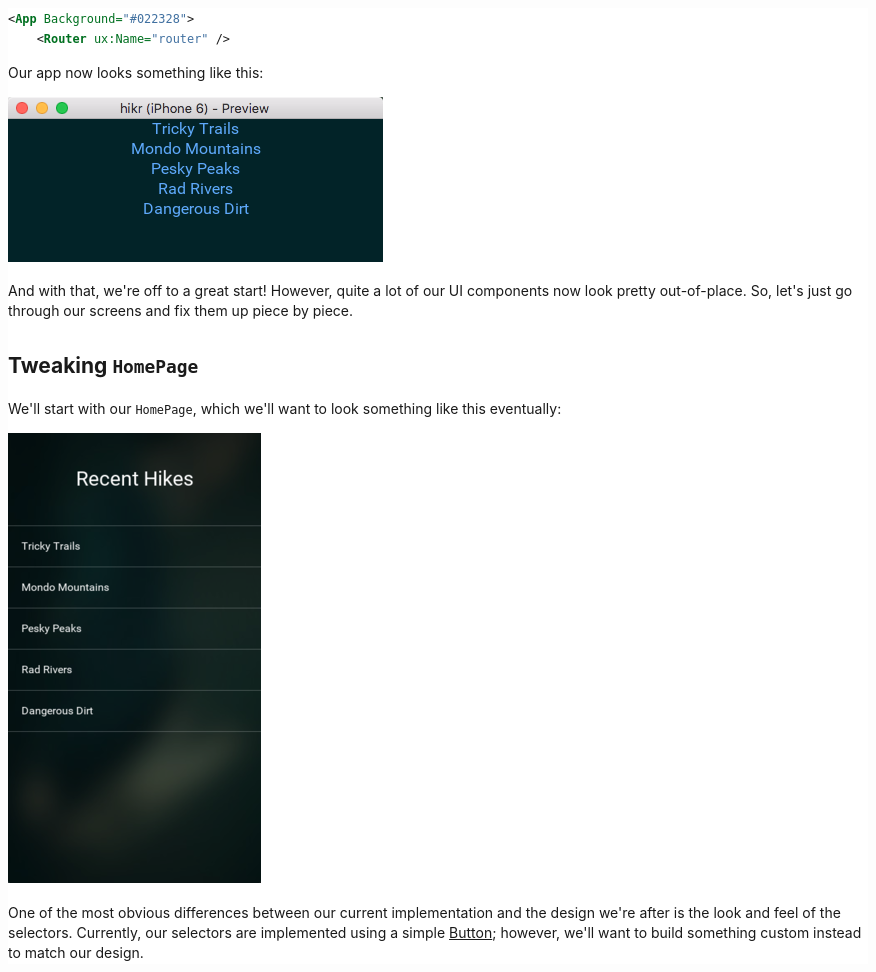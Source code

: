 ```xml
<App Background="#022328">
	<Router ux:Name="router" />
```

Our app now looks something like this:

![Background color](../../media/hikr/chapter-6/background-color.png)

And with that, we're off to a great start! However, quite a lot of our UI components now look pretty out-of-place. So, let's just go through our screens and fix them up piece by piece.

## Tweaking `HomePage`

We'll start with our `HomePage`, which we'll want to look something like this eventually:

![Home Page](../../media/hikr/tutorial/home.png)

One of the most obvious differences between our current implementation and the design we're after is the look and feel of the selectors. Currently, our selectors are implemented using a simple [Button](api:fuse/controls/button); however, we'll want to build something custom instead to match our design.
